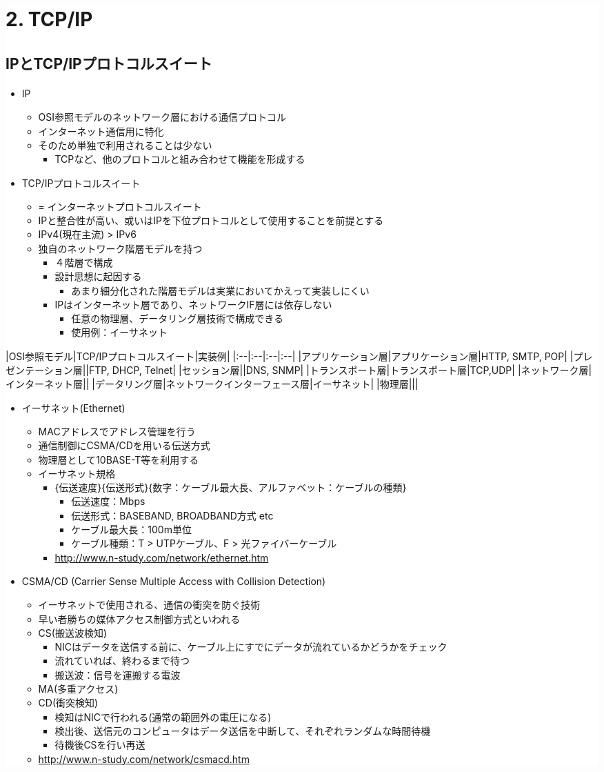 # 2. TCP/IP

## IPとTCP/IPプロトコルスイート

* IP
  * OSI参照モデルのネットワーク層における通信プロトコル
  * インターネット通信用に特化
  * そのため単独で利用されることは少ない
    * TCPなど、他のプロトコルと組み合わせて機能を形成する

* TCP/IPプロトコルスイート
  * = インターネットプロトコルスイート
  * IPと整合性が高い、或いはIPを下位プロトコルとして使用することを前提とする
  * IPv4(現在主流) > IPv6
  * 独自のネットワーク階層モデルを持つ
    * ４階層で構成
    * 設計思想に起因する
      * あまり細分化された階層モデルは実業においてかえって実装しにくい
    * IPはインターネット層であり、ネットワークIF層には依存しない
      * 任意の物理層、データリング層技術で構成できる
      * 使用例：イーサネット

|OSI参照モデル|TCP/IPプロトコルスイート|実装例|
|:--|:--|:--|:--|
|アプリケーション層|アプリケーション層|HTTP, SMTP, POP|
|プレゼンテーション層||FTP, DHCP, Telnet|
|セッション層||DNS, SNMP|
|トランスポート層|トランスポート層|TCP,UDP|
|ネットワーク層|インターネット層||
|データリング層|ネットワークインターフェース層|イーサネット|
|物理層|||

* イーサネット(Ethernet)
  * MACアドレスでアドレス管理を行う
  * 通信制御にCSMA/CDを用いる伝送方式
  * 物理層として10BASE-T等を利用する
  * イーサネット規格
    * {伝送速度}{伝送形式}{数字：ケーブル最大長、アルファベット：ケーブルの種類}
      * 伝送速度：Mbps
      * 伝送形式：BASEBAND, BROADBAND方式 etc
      * ケーブル最大長：100m単位
      * ケーブル種類：T > UTPケーブル、F > 光ファイバーケーブル
    * <http://www.n-study.com/network/ethernet.htm>

* CSMA/CD (Carrier Sense Multiple Access with Collision Detection)
  * イーサネットで使用される、通信の衝突を防ぐ技術
  * 早い者勝ちの媒体アクセス制御方式といわれる
  * CS(搬送波検知)
    * NICはデータを送信する前に、ケーブル上にすでにデータが流れているかどうかをチェック
    * 流れていれば、終わるまで待つ
    * 搬送波：信号を運搬する電波
  * MA(多重アクセス)
  * CD(衝突検知)
    * 検知はNICで行われる(通常の範囲外の電圧になる)
    * 検出後、送信元のコンピュータはデータ送信を中断して、それぞれランダムな時間待機
    * 待機後CSを行い再送
  * <http://www.n-study.com/network/csmacd.htm>
